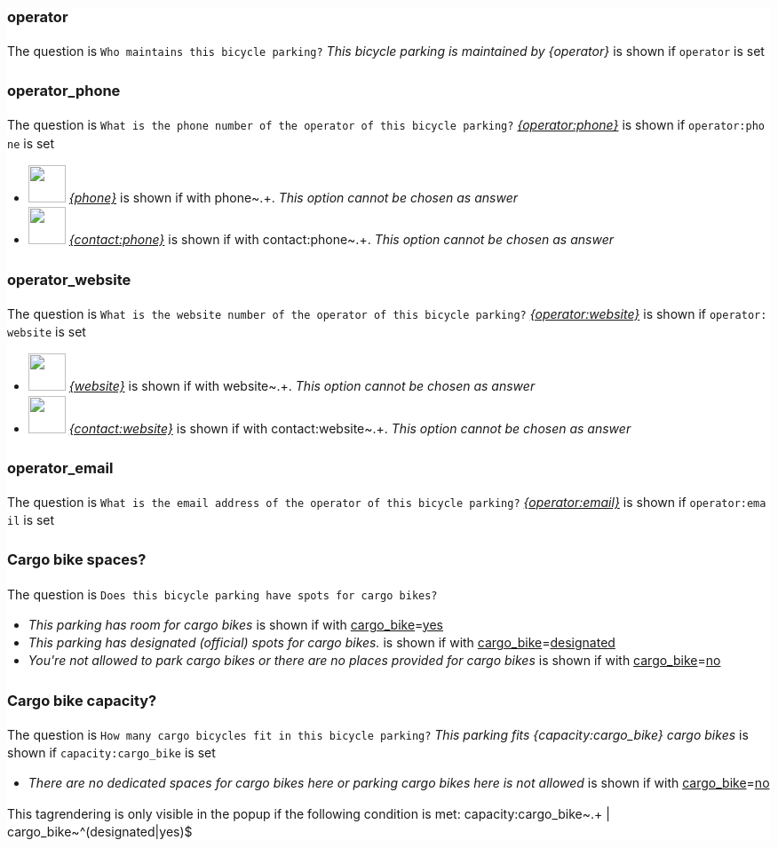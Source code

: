 ### operator

The question is `Who maintains this bicycle parking?`
*This bicycle parking is maintained by {operator}* is shown if `operator` is set

### operator_phone

The question is `What is the phone number of the operator of this bicycle parking?`
*<a href='tel:{operator:phone}'>{operator:phone}</a>* is shown if `operator:phone` is set

 - <img src='https://raw.githubusercontent.com/pietervdvn/MapComplete/develop/./assets/layers/questions/phone.svg' style='width: 3rem; height: 3rem'> *<a href='tel:{phone}'>{phone}</a>* is shown if with phone~.+. _This option cannot be chosen as answer_
 - <img src='https://raw.githubusercontent.com/pietervdvn/MapComplete/develop/./assets/layers/questions/phone.svg' style='width: 3rem; height: 3rem'> *<a href='tel:{contact:phone}'>{contact:phone}</a>* is shown if with contact:phone~.+. _This option cannot be chosen as answer_

### operator_website

The question is `What is the website number of the operator of this bicycle parking?`
*<a href='{operator:website}'>{operator:website}</a>* is shown if `operator:website` is set

 - <img src='https://raw.githubusercontent.com/pietervdvn/MapComplete/develop/./assets/layers/icons/website.svg' style='width: 3rem; height: 3rem'> *<a href='{website}'>{website}</a>* is shown if with website~.+. _This option cannot be chosen as answer_
 - <img src='https://raw.githubusercontent.com/pietervdvn/MapComplete/develop/./assets/layers/icons/website.svg' style='width: 3rem; height: 3rem'> *<a href='{contact:website}'>{contact:website}</a>* is shown if with contact:website~.+. _This option cannot be chosen as answer_

### operator_email

The question is `What is the email address of the operator of this bicycle parking?`
*<a href='mailto:{operator:email}' target='_blank' rel='noopener'>{operator:email}</a>* is shown if `operator:email` is set

### Cargo bike spaces?

The question is `Does this bicycle parking have spots for cargo bikes?`

 -  *This parking has room for cargo bikes* is shown if with <a href='https://wiki.openstreetmap.org/wiki/Key:cargo_bike' target='_blank'>cargo_bike</a>=<a href='https://wiki.openstreetmap.org/wiki/Tag:cargo_bike%3Dyes' target='_blank'>yes</a>
 -  *This parking has designated (official) spots for cargo bikes.* is shown if with <a href='https://wiki.openstreetmap.org/wiki/Key:cargo_bike' target='_blank'>cargo_bike</a>=<a href='https://wiki.openstreetmap.org/wiki/Tag:cargo_bike%3Ddesignated' target='_blank'>designated</a>
 -  *You're not allowed to park cargo bikes or there are no places provided for cargo bikes* is shown if with <a href='https://wiki.openstreetmap.org/wiki/Key:cargo_bike' target='_blank'>cargo_bike</a>=<a href='https://wiki.openstreetmap.org/wiki/Tag:cargo_bike%3Dno' target='_blank'>no</a>

### Cargo bike capacity?

The question is `How many cargo bicycles fit in this bicycle parking?`
*This parking fits {capacity:cargo_bike} cargo bikes* is shown if `capacity:cargo_bike` is set

 -  *There are no dedicated spaces for cargo bikes here or parking cargo bikes here is not allowed* is shown if with <a href='https://wiki.openstreetmap.org/wiki/Key:cargo_bike' target='_blank'>cargo_bike</a>=<a href='https://wiki.openstreetmap.org/wiki/Tag:cargo_bike%3Dno' target='_blank'>no</a>

This tagrendering is only visible in the popup if the following condition is met: capacity:cargo_bike~.+ | cargo_bike~^(designated|yes)$

